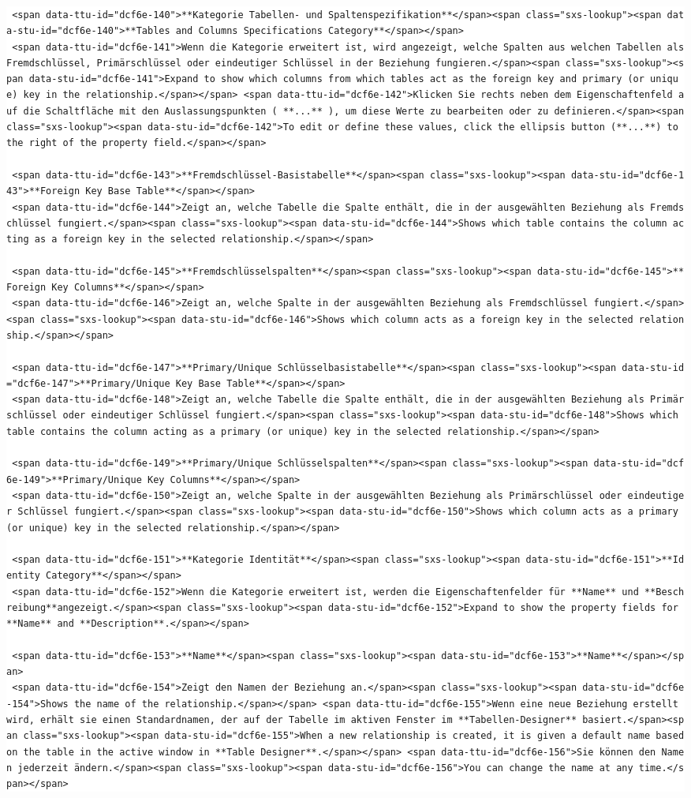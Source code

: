      <span data-ttu-id="dcf6e-140">**Kategorie Tabellen- und Spaltenspezifikation**</span><span class="sxs-lookup"><span data-stu-id="dcf6e-140">**Tables and Columns Specifications Category**</span></span>  
     <span data-ttu-id="dcf6e-141">Wenn die Kategorie erweitert ist, wird angezeigt, welche Spalten aus welchen Tabellen als Fremdschlüssel, Primärschlüssel oder eindeutiger Schlüssel in der Beziehung fungieren.</span><span class="sxs-lookup"><span data-stu-id="dcf6e-141">Expand to show which columns from which tables act as the foreign key and primary (or unique) key in the relationship.</span></span> <span data-ttu-id="dcf6e-142">Klicken Sie rechts neben dem Eigenschaftenfeld auf die Schaltfläche mit den Auslassungspunkten ( **...** ), um diese Werte zu bearbeiten oder zu definieren.</span><span class="sxs-lookup"><span data-stu-id="dcf6e-142">To edit or define these values, click the ellipsis button (**...**) to the right of the property field.</span></span>  
  
     <span data-ttu-id="dcf6e-143">**Fremdschlüssel-Basistabelle**</span><span class="sxs-lookup"><span data-stu-id="dcf6e-143">**Foreign Key Base Table**</span></span>  
     <span data-ttu-id="dcf6e-144">Zeigt an, welche Tabelle die Spalte enthält, die in der ausgewählten Beziehung als Fremdschlüssel fungiert.</span><span class="sxs-lookup"><span data-stu-id="dcf6e-144">Shows which table contains the column acting as a foreign key in the selected relationship.</span></span>  
  
     <span data-ttu-id="dcf6e-145">**Fremdschlüsselspalten**</span><span class="sxs-lookup"><span data-stu-id="dcf6e-145">**Foreign Key Columns**</span></span>  
     <span data-ttu-id="dcf6e-146">Zeigt an, welche Spalte in der ausgewählten Beziehung als Fremdschlüssel fungiert.</span><span class="sxs-lookup"><span data-stu-id="dcf6e-146">Shows which column acts as a foreign key in the selected relationship.</span></span>  
  
     <span data-ttu-id="dcf6e-147">**Primary/Unique Schlüsselbasistabelle**</span><span class="sxs-lookup"><span data-stu-id="dcf6e-147">**Primary/Unique Key Base Table**</span></span>  
     <span data-ttu-id="dcf6e-148">Zeigt an, welche Tabelle die Spalte enthält, die in der ausgewählten Beziehung als Primärschlüssel oder eindeutiger Schlüssel fungiert.</span><span class="sxs-lookup"><span data-stu-id="dcf6e-148">Shows which table contains the column acting as a primary (or unique) key in the selected relationship.</span></span>  
  
     <span data-ttu-id="dcf6e-149">**Primary/Unique Schlüsselspalten**</span><span class="sxs-lookup"><span data-stu-id="dcf6e-149">**Primary/Unique Key Columns**</span></span>  
     <span data-ttu-id="dcf6e-150">Zeigt an, welche Spalte in der ausgewählten Beziehung als Primärschlüssel oder eindeutiger Schlüssel fungiert.</span><span class="sxs-lookup"><span data-stu-id="dcf6e-150">Shows which column acts as a primary (or unique) key in the selected relationship.</span></span>  
  
     <span data-ttu-id="dcf6e-151">**Kategorie Identität**</span><span class="sxs-lookup"><span data-stu-id="dcf6e-151">**Identity Category**</span></span>  
     <span data-ttu-id="dcf6e-152">Wenn die Kategorie erweitert ist, werden die Eigenschaftenfelder für **Name** und **Beschreibung**angezeigt.</span><span class="sxs-lookup"><span data-stu-id="dcf6e-152">Expand to show the property fields for **Name** and **Description**.</span></span>  
  
     <span data-ttu-id="dcf6e-153">**Name**</span><span class="sxs-lookup"><span data-stu-id="dcf6e-153">**Name**</span></span>  
     <span data-ttu-id="dcf6e-154">Zeigt den Namen der Beziehung an.</span><span class="sxs-lookup"><span data-stu-id="dcf6e-154">Shows the name of the relationship.</span></span> <span data-ttu-id="dcf6e-155">Wenn eine neue Beziehung erstellt wird, erhält sie einen Standardnamen, der auf der Tabelle im aktiven Fenster im **Tabellen-Designer** basiert.</span><span class="sxs-lookup"><span data-stu-id="dcf6e-155">When a new relationship is created, it is given a default name based on the table in the active window in **Table Designer**.</span></span> <span data-ttu-id="dcf6e-156">Sie können den Namen jederzeit ändern.</span><span class="sxs-lookup"><span data-stu-id="dcf6e-156">You can change the name at any time.</span></span>  
  